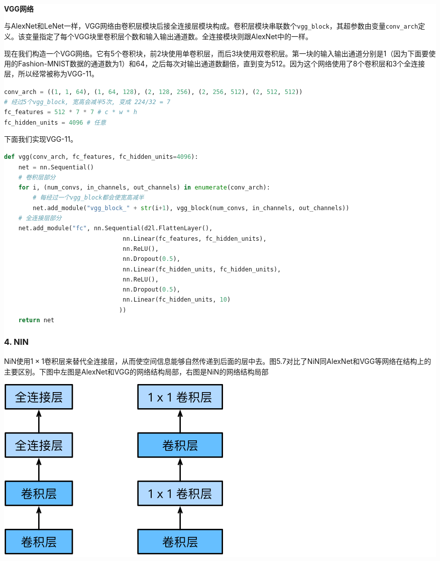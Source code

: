 **VGG网络**

与AlexNet和LeNet一样，VGG网络由卷积层模块后接全连接层模块构成。卷积层模块串联数个`vgg_block`，其超参数由变量`conv_arch`定义。该变量指定了每个VGG块里卷积层个数和输入输出通道数。全连接模块则跟AlexNet中的一样。

现在我们构造一个VGG网络。它有5个卷积块，前2块使用单卷积层，而后3块使用双卷积层。第一块的输入输出通道分别是1（因为下面要使用的Fashion-MNIST数据的通道数为1）和64，之后每次对输出通道数翻倍，直到变为512。因为这个网络使用了8个卷积层和3个全连接层，所以经常被称为VGG-11。

``` python
conv_arch = ((1, 1, 64), (1, 64, 128), (2, 128, 256), (2, 256, 512), (2, 512, 512))
# 经过5个vgg_block, 宽高会减半5次, 变成 224/32 = 7
fc_features = 512 * 7 * 7 # c * w * h
fc_hidden_units = 4096 # 任意
```

下面我们实现VGG-11。

``` python
def vgg(conv_arch, fc_features, fc_hidden_units=4096):
    net = nn.Sequential()
    # 卷积层部分
    for i, (num_convs, in_channels, out_channels) in enumerate(conv_arch):
        # 每经过一个vgg_block都会使宽高减半
        net.add_module("vgg_block_" + str(i+1), vgg_block(num_convs, in_channels, out_channels))
    # 全连接层部分
    net.add_module("fc", nn.Sequential(d2l.FlattenLayer(),
                                 nn.Linear(fc_features, fc_hidden_units),
                                 nn.ReLU(),
                                 nn.Dropout(0.5),
                                 nn.Linear(fc_hidden_units, fc_hidden_units),
                                 nn.ReLU(),
                                 nn.Dropout(0.5),
                                 nn.Linear(fc_hidden_units, 10)
                                ))
    return net
```

### 4. NIN

NiN使用$1\times 1$卷积层来替代全连接层，从而使空间信息能够自然传递到后面的层中去。图5.7对比了NiN同AlexNet和VGG等网络在结构上的主要区别。下图中左图是AlexNet和VGG的网络结构局部，右图是NiN的网络结构局部

   ![alexnet](/images/cnn/nin.svg)
